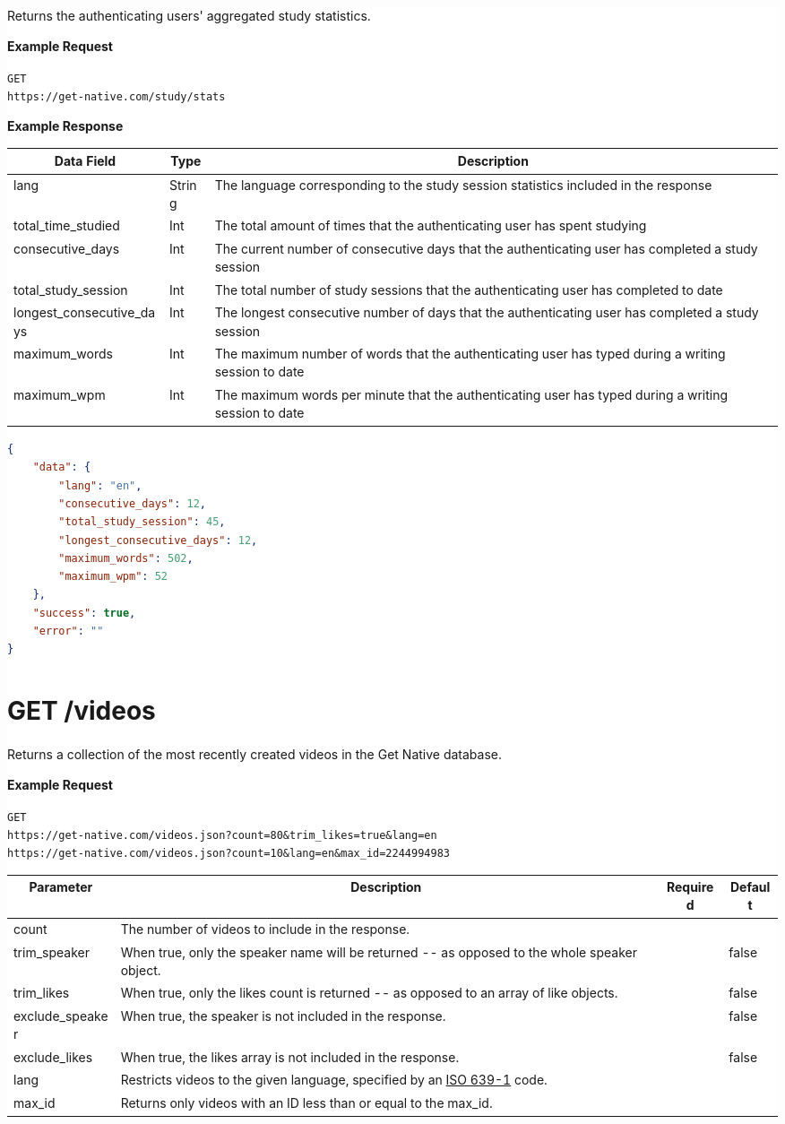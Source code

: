 Returns the authenticating users' aggregated study statistics.

**Example Request**

```
GET
https://get-native.com/study/stats
```

**Example Response**

| Data Field               	| Type   	| Description                                                                                          	|
|--------------------------	|--------	|------------------------------------------------------------------------------------------------------	|
| lang                     	| String 	| The language corresponding to the study session statistics included in the response                  	|
| total_time_studied       	| Int    	| The total amount of times that the authenticating user has spent studying                            	|
| consecutive_days         	| Int    	| The current number of consecutive days that the authenticating user has completed a study session    	|
| total_study_session      	| Int    	| The total number of study sessions that the authenticating user has completed to date                	|
| longest_consecutive_days 	| Int    	| The longest consecutive number of days that the authenticating user has completed a study session    	|
| maximum_words            	| Int    	| The maximum number of words that the authenticating user has typed during a writing session to date  	|
| maximum_wpm              	| Int    	| The maximum words per minute that the authenticating user has typed during a writing session to date 	|

```json
{
	"data": {
		"lang": "en",
		"consecutive_days": 12,
		"total_study_session": 45,
		"longest_consecutive_days": 12,
		"maximum_words": 502,
		"maximum_wpm": 52
	},
	"success": true,
	"error": ""
}
```
# GET /videos

Returns a collection of the most recently created videos in the Get Native database.

**Example Request**

```
GET
https://get-native.com/videos.json?count=80&trim_likes=true&lang=en
https://get-native.com/videos.json?count=10&lang=en&max_id=2244994983
```

| Parameter       	| Description                                                                                                                      	| Required 	| Default 	|
|-----------------	|----------------------------------------------------------------------------------------------------------------------------------	|:--------:	|---------	|
| count           	| The number of videos to include in the response.                                                                                 	|          	|         	|
| trim_speaker    	| When true, only the speaker name will be returned -- as opposed to the whole speaker object.                                     	|          	| false   	|
| trim_likes      	| When true, only the likes count is returned -- as opposed to an array of like objects.                                           	|          	| false   	|
| exclude_speaker 	| When true, the speaker is not included in the response.                                                                          	|          	| false   	|
| exclude_likes   	| When true, the likes array is not included in the response.                                                                      	|          	| false   	|
| lang            	| Restricts videos to the given language, specified by an [ISO 639-1](https://en.wikipedia.org/wiki/List_of_ISO_639-1_codes) code. 	|          	|         	|
| max_id          	| Returns only videos with an ID less than or equal to the max_id.                                                                 	|          	|         	|
